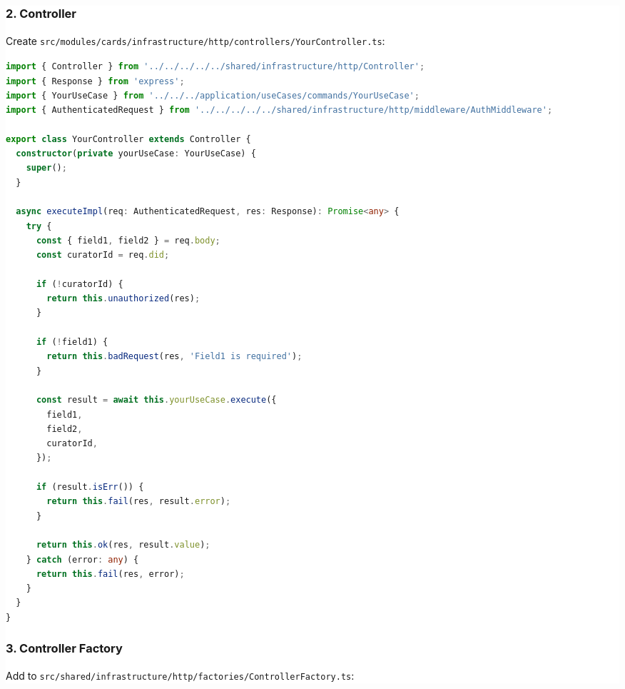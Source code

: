 ```typescript
```

### 2. Controller

Create `src/modules/cards/infrastructure/http/controllers/YourController.ts`:

```typescript
import { Controller } from '../../../../../shared/infrastructure/http/Controller';
import { Response } from 'express';
import { YourUseCase } from '../../../application/useCases/commands/YourUseCase';
import { AuthenticatedRequest } from '../../../../../shared/infrastructure/http/middleware/AuthMiddleware';

export class YourController extends Controller {
  constructor(private yourUseCase: YourUseCase) {
    super();
  }

  async executeImpl(req: AuthenticatedRequest, res: Response): Promise<any> {
    try {
      const { field1, field2 } = req.body;
      const curatorId = req.did;

      if (!curatorId) {
        return this.unauthorized(res);
      }

      if (!field1) {
        return this.badRequest(res, 'Field1 is required');
      }

      const result = await this.yourUseCase.execute({
        field1,
        field2,
        curatorId,
      });

      if (result.isErr()) {
        return this.fail(res, result.error);
      }

      return this.ok(res, result.value);
    } catch (error: any) {
      return this.fail(res, error);
    }
  }
}
```

### 3. Controller Factory

Add to `src/shared/infrastructure/http/factories/ControllerFactory.ts`:

